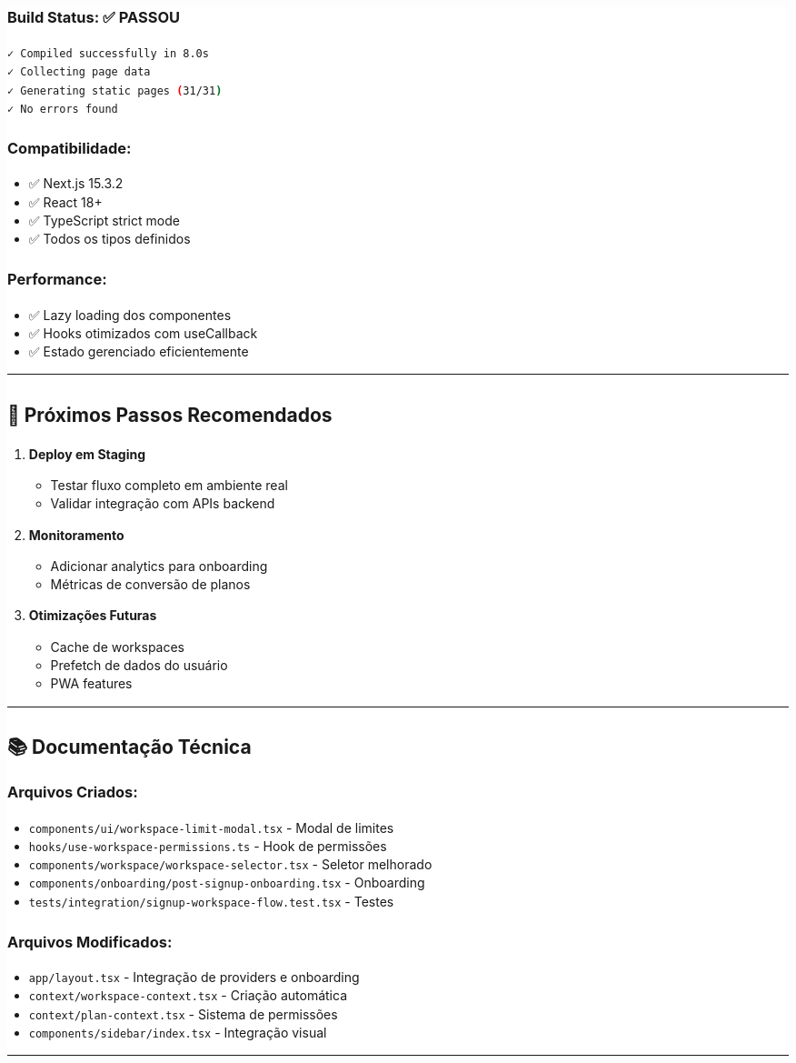 ### **Build Status:** ✅ PASSOU
```bash
✓ Compiled successfully in 8.0s
✓ Collecting page data    
✓ Generating static pages (31/31)
✓ No errors found
```

### **Compatibilidade:**
- ✅ Next.js 15.3.2
- ✅ React 18+
- ✅ TypeScript strict mode
- ✅ Todos os tipos definidos

### **Performance:**
- ✅ Lazy loading dos componentes
- ✅ Hooks otimizados com useCallback
- ✅ Estado gerenciado eficientemente

---

## 🎯 **Próximos Passos Recomendados**

1. **Deploy em Staging**
   - Testar fluxo completo em ambiente real
   - Validar integração com APIs backend

2. **Monitoramento**
   - Adicionar analytics para onboarding
   - Métricas de conversão de planos

3. **Otimizações Futuras**
   - Cache de workspaces
   - Prefetch de dados do usuário
   - PWA features

---

## 📚 **Documentação Técnica**

### **Arquivos Criados:**
- `components/ui/workspace-limit-modal.tsx` - Modal de limites
- `hooks/use-workspace-permissions.ts` - Hook de permissões
- `components/workspace/workspace-selector.tsx` - Seletor melhorado
- `components/onboarding/post-signup-onboarding.tsx` - Onboarding
- `tests/integration/signup-workspace-flow.test.tsx` - Testes

### **Arquivos Modificados:**
- `app/layout.tsx` - Integração de providers e onboarding
- `context/workspace-context.tsx` - Criação automática
- `context/plan-context.tsx` - Sistema de permissões
- `components/sidebar/index.tsx` - Integração visual

---